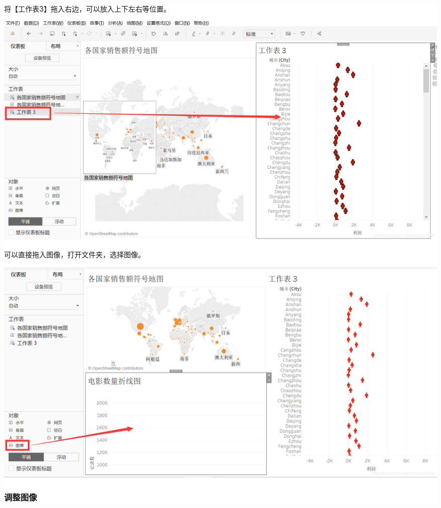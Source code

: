 
将【工作表3】拖入右边，可以放入上下左右等位置。

![Tableau%20%E4%BA%94%E3%80%81%20dc094/20210621163210282.png](Tableau%20%E4%BA%94%E3%80%81%20dc094/20210621163210282.png)

可以直接拖入图像，打开文件夹，选择图像。

![Tableau%20%E4%BA%94%E3%80%81%20dc094/20210621163535357.png](Tableau%20%E4%BA%94%E3%80%81%20dc094/20210621163535357.png)

### 调整图像
